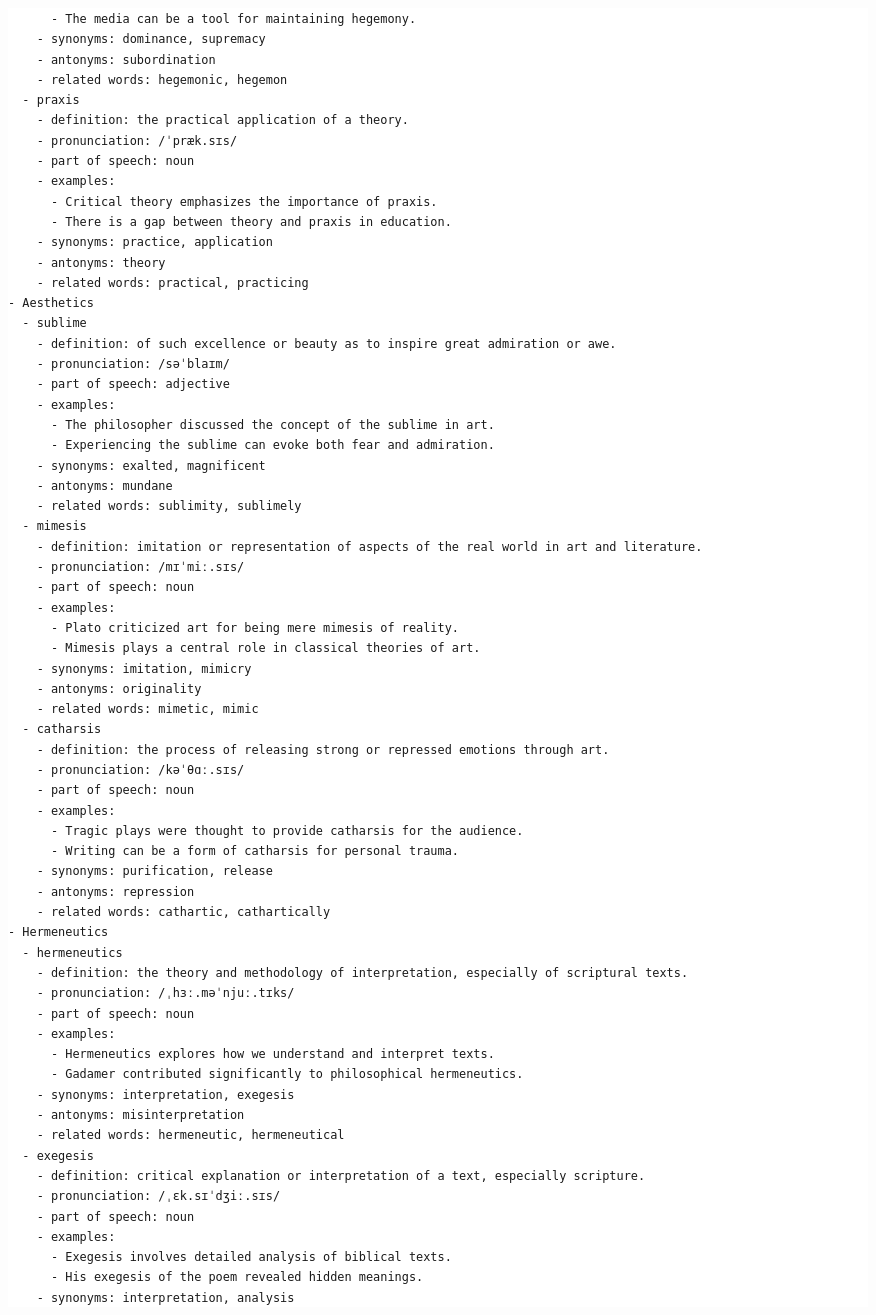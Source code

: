          - The media can be a tool for maintaining hegemony.
        - synonyms: dominance, supremacy
        - antonyms: subordination
        - related words: hegemonic, hegemon
      - praxis
        - definition: the practical application of a theory.
        - pronunciation: /ˈpræk.sɪs/
        - part of speech: noun
        - examples:
          - Critical theory emphasizes the importance of praxis.
          - There is a gap between theory and praxis in education.
        - synonyms: practice, application
        - antonyms: theory
        - related words: practical, practicing
    - Aesthetics
      - sublime
        - definition: of such excellence or beauty as to inspire great admiration or awe.
        - pronunciation: /səˈblaɪm/
        - part of speech: adjective
        - examples:
          - The philosopher discussed the concept of the sublime in art.
          - Experiencing the sublime can evoke both fear and admiration.
        - synonyms: exalted, magnificent
        - antonyms: mundane
        - related words: sublimity, sublimely
      - mimesis
        - definition: imitation or representation of aspects of the real world in art and literature.
        - pronunciation: /mɪˈmiː.sɪs/
        - part of speech: noun
        - examples:
          - Plato criticized art for being mere mimesis of reality.
          - Mimesis plays a central role in classical theories of art.
        - synonyms: imitation, mimicry
        - antonyms: originality
        - related words: mimetic, mimic
      - catharsis
        - definition: the process of releasing strong or repressed emotions through art.
        - pronunciation: /kəˈθɑː.sɪs/
        - part of speech: noun
        - examples:
          - Tragic plays were thought to provide catharsis for the audience.
          - Writing can be a form of catharsis for personal trauma.
        - synonyms: purification, release
        - antonyms: repression
        - related words: cathartic, cathartically
    - Hermeneutics
      - hermeneutics
        - definition: the theory and methodology of interpretation, especially of scriptural texts.
        - pronunciation: /ˌhɜː.məˈnjuː.tɪks/
        - part of speech: noun
        - examples:
          - Hermeneutics explores how we understand and interpret texts.
          - Gadamer contributed significantly to philosophical hermeneutics.
        - synonyms: interpretation, exegesis
        - antonyms: misinterpretation
        - related words: hermeneutic, hermeneutical
      - exegesis
        - definition: critical explanation or interpretation of a text, especially scripture.
        - pronunciation: /ˌɛk.sɪˈdʒiː.sɪs/
        - part of speech: noun
        - examples:
          - Exegesis involves detailed analysis of biblical texts.
          - His exegesis of the poem revealed hidden meanings.
        - synonyms: interpretation, analysis